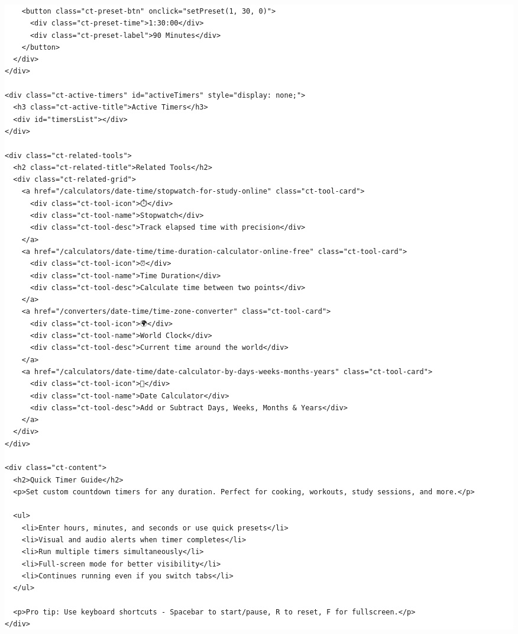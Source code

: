         <button class="ct-preset-btn" onclick="setPreset(1, 30, 0)">
          <div class="ct-preset-time">1:30:00</div>
          <div class="ct-preset-label">90 Minutes</div>
        </button>
      </div>
    </div>
    
    <div class="ct-active-timers" id="activeTimers" style="display: none;">
      <h3 class="ct-active-title">Active Timers</h3>
      <div id="timersList"></div>
    </div>
    
    <div class="ct-related-tools">
      <h2 class="ct-related-title">Related Tools</h2>
      <div class="ct-related-grid">
        <a href="/calculators/date-time/stopwatch-for-study-online" class="ct-tool-card">
          <div class="ct-tool-icon">⏱️</div>
          <div class="ct-tool-name">Stopwatch</div>
          <div class="ct-tool-desc">Track elapsed time with precision</div>
        </a>
        <a href="/calculators/date-time/time-duration-calculator-online-free" class="ct-tool-card">
          <div class="ct-tool-icon">⏰</div>
          <div class="ct-tool-name">Time Duration</div>
          <div class="ct-tool-desc">Calculate time between two points</div>
        </a>
        <a href="/converters/date-time/time-zone-converter" class="ct-tool-card">
          <div class="ct-tool-icon">🌍</div>
          <div class="ct-tool-name">World Clock</div>
          <div class="ct-tool-desc">Current time around the world</div>
        </a>
        <a href="/calculators/date-time/date-calculator-by-days-weeks-months-years" class="ct-tool-card">
          <div class="ct-tool-icon">🍅</div>
          <div class="ct-tool-name">Date Calculator</div>
          <div class="ct-tool-desc">Add or Subtract Days, Weeks, Months & Years</div>
        </a>
      </div>
    </div>
    
    <div class="ct-content">
      <h2>Quick Timer Guide</h2>
      <p>Set custom countdown timers for any duration. Perfect for cooking, workouts, study sessions, and more.</p>
      
      <ul>
        <li>Enter hours, minutes, and seconds or use quick presets</li>
        <li>Visual and audio alerts when timer completes</li>
        <li>Run multiple timers simultaneously</li>
        <li>Full-screen mode for better visibility</li>
        <li>Continues running even if you switch tabs</li>
      </ul>
      
      <p>Pro tip: Use keyboard shortcuts - Spacebar to start/pause, R to reset, F for fullscreen.</p>
    </div>
  </div>
</div>
